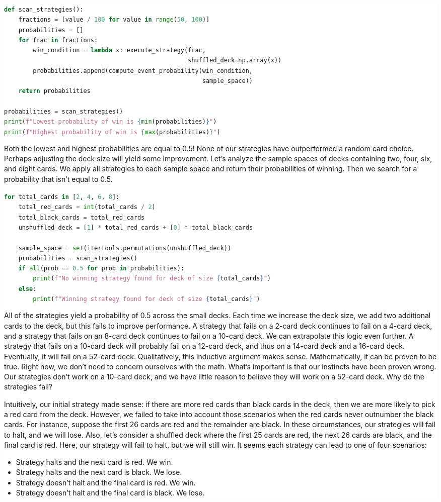 ```python id="A_604nL2OEpH"
def scan_strategies():
    fractions = [value / 100 for value in range(50, 100)]
    probabilities = []
    for frac in fractions:
        win_condition = lambda x: execute_strategy(frac,
                                                   shuffled_deck=np.array(x))
        probabilities.append(compute_event_probability(win_condition,
                                                       sample_space))
    return probabilities

probabilities = scan_strategies()
print(f"Lowest probability of win is {min(probabilities)}")
print(f"Highest probability of win is {max(probabilities)}")
```


Both the lowest and highest probabilities are equal to 0.5! None of our strategies have outperformed a random card choice. Perhaps adjusting the deck size will yield some improvement. Let’s analyze the sample spaces of decks containing two, four, six, and eight cards. We apply all strategies to each sample space and return their probabilities of winning. Then we search for a probability that isn’t equal to 0.5.


```python colab={"base_uri": "https://localhost:8080/"} id="xmSUO6t7OGsd" executionInfo={"status": "ok", "timestamp": 1637260183466, "user_tz": -330, "elapsed": 25, "user": {"displayName": "Sparsh Agarwal", "photoUrl": "https://lh3.googleusercontent.com/a/default-user=s64", "userId": "13037694610922482904"}} outputId="80e140cf-c232-4cf0-b208-0532fb8f9b4b"
for total_cards in [2, 4, 6, 8]:
    total_red_cards = int(total_cards / 2)
    total_black_cards = total_red_cards
    unshuffled_deck = [1] * total_red_cards + [0] * total_black_cards

    sample_space = set(itertools.permutations(unshuffled_deck))
    probabilities = scan_strategies()
    if all(prob == 0.5 for prob in probabilities):
        print(f"No winning strategy found for deck of size {total_cards}")
    else:
        print(f"Winning strategy found for deck of size {total_cards}")
```


All of the strategies yield a probability of 0.5 across the small decks. Each time we increase the deck size, we add two additional cards to the deck, but this fails to improve performance. A strategy that fails on a 2-card deck continues to fail on a 4-card deck, and a strategy that fails on an 8-card deck continues to fail on a 10-card deck. We can extrapolate this logic even further. A strategy that fails on a 10-card deck will probably fail on a 12-card deck, and thus on a 14-card deck and a 16-card deck. Eventually, it will fail on a 52-card deck. Qualitatively, this inductive argument makes sense. Mathematically, it can be proven to be true. Right now, we don’t need to concern ourselves with the math. What’s important is that our instincts have been proven wrong. Our strategies don’t work on a 10-card deck, and we have little reason to believe they will work on a 52-card deck. Why do the strategies fail?

Intuitively, our initial strategy made sense: if there are more red cards than black cards in the deck, then we are more likely to pick a red card from the deck. However, we failed to take into account those scenarios when the red cards never outnumber the black cards. For instance, suppose the first 26 cards are red and the remainder are black. In these circumstances, our strategies will fail to halt, and we will lose. Also, let’s consider a shuffled deck where the first 25 cards are red, the next 26 cards are black, and the final card is red. Here, our strategy will fail to halt, but we will still win. It seems each strategy can lead to one of four scenarios:
- Strategy halts and the next card is red. We win.
- Strategy halts and the next card is black. We lose.
- Strategy doesn’t halt and the final card is red. We win.
- Strategy doesn’t halt and the final card is black. We lose.
